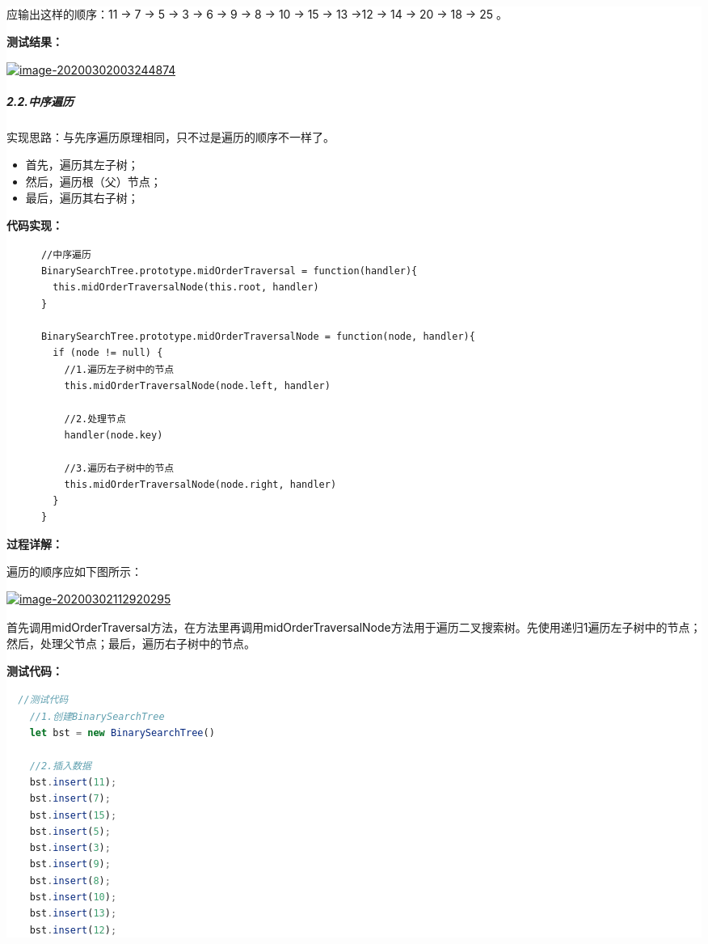 应输出这样的顺序：11 -> 7 -> 5 -> 3 -> 6 -> 9 -> 8 -> 10 -> 15 -> 13 ->12 -> 14 -> 20 -> 18 -> 25 。

**测试结果：**

[![image-20200302003244874](https://gitee.com/ahuntsun/BlogImgs/raw/master/%E6%95%B0%E6%8D%AE%E7%BB%93%E6%9E%84%E4%B8%8E%E7%AE%97%E6%B3%95/%E6%A0%91%E4%BA%8C/11.png)](https://gitee.com/ahuntsun/BlogImgs/raw/master/数据结构与算法/树二/11.png)



##### 2.2.中序遍历

实现思路：与先序遍历原理相同，只不过是遍历的顺序不一样了。

- 首先，遍历其左子树；
- 然后，遍历根（父）节点；
- 最后，遍历其右子树；

**代码实现：**

```//2.中序遍历
      //中序遍历
      BinarySearchTree.prototype.midOrderTraversal = function(handler){
        this.midOrderTraversalNode(this.root, handler)
      }

      BinarySearchTree.prototype.midOrderTraversalNode = function(node, handler){
        if (node != null) {
          //1.遍历左子树中的节点
          this.midOrderTraversalNode(node.left, handler)
          
          //2.处理节点
          handler(node.key)

          //3.遍历右子树中的节点
          this.midOrderTraversalNode(node.right, handler)
        }
      }
```

**过程详解：**

遍历的顺序应如下图所示：

[![image-20200302112920295](https://gitee.com/ahuntsun/BlogImgs/raw/master/%E6%95%B0%E6%8D%AE%E7%BB%93%E6%9E%84%E4%B8%8E%E7%AE%97%E6%B3%95/%E6%A0%91%E4%BA%8C/12.png)](https://gitee.com/ahuntsun/BlogImgs/raw/master/数据结构与算法/树二/12.png)



首先调用midOrderTraversal方法，在方法里再调用midOrderTraversalNode方法用于遍历二叉搜索树。先使用递归1遍历左子树中的节点；然后，处理父节点；最后，遍历右子树中的节点。

**测试代码：**

```javascript
  //测试代码
    //1.创建BinarySearchTree
    let bst = new BinarySearchTree()

    //2.插入数据
    bst.insert(11);
    bst.insert(7);
    bst.insert(15);
    bst.insert(5);
    bst.insert(3);
    bst.insert(9);
    bst.insert(8);
    bst.insert(10);
    bst.insert(13);
    bst.insert(12);
```